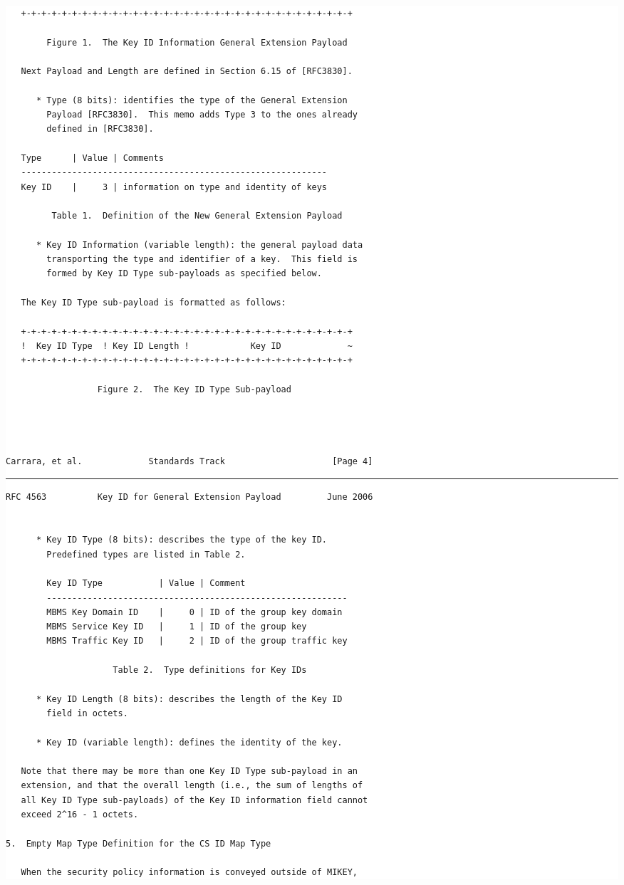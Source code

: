 ``` newpage
   +-+-+-+-+-+-+-+-+-+-+-+-+-+-+-+-+-+-+-+-+-+-+-+-+-+-+-+-+-+-+-+-+

        Figure 1.  The Key ID Information General Extension Payload

   Next Payload and Length are defined in Section 6.15 of [RFC3830].

      * Type (8 bits): identifies the type of the General Extension
        Payload [RFC3830].  This memo adds Type 3 to the ones already
        defined in [RFC3830].

   Type      | Value | Comments
   ------------------------------------------------------------
   Key ID    |     3 | information on type and identity of keys

         Table 1.  Definition of the New General Extension Payload

      * Key ID Information (variable length): the general payload data
        transporting the type and identifier of a key.  This field is
        formed by Key ID Type sub-payloads as specified below.

   The Key ID Type sub-payload is formatted as follows:

   +-+-+-+-+-+-+-+-+-+-+-+-+-+-+-+-+-+-+-+-+-+-+-+-+-+-+-+-+-+-+-+-+
   !  Key ID Type  ! Key ID Length !            Key ID             ~
   +-+-+-+-+-+-+-+-+-+-+-+-+-+-+-+-+-+-+-+-+-+-+-+-+-+-+-+-+-+-+-+-+

                  Figure 2.  The Key ID Type Sub-payload




Carrara, et al.             Standards Track                     [Page 4]
```

------------------------------------------------------------------------

``` newpage
RFC 4563          Key ID for General Extension Payload         June 2006


      * Key ID Type (8 bits): describes the type of the key ID.
        Predefined types are listed in Table 2.

        Key ID Type           | Value | Comment
        -----------------------------------------------------------
        MBMS Key Domain ID    |     0 | ID of the group key domain
        MBMS Service Key ID   |     1 | ID of the group key
        MBMS Traffic Key ID   |     2 | ID of the group traffic key

                     Table 2.  Type definitions for Key IDs

      * Key ID Length (8 bits): describes the length of the Key ID
        field in octets.

      * Key ID (variable length): defines the identity of the key.

   Note that there may be more than one Key ID Type sub-payload in an
   extension, and that the overall length (i.e., the sum of lengths of
   all Key ID Type sub-payloads) of the Key ID information field cannot
   exceed 2^16 - 1 octets.

5.  Empty Map Type Definition for the CS ID Map Type

   When the security policy information is conveyed outside of MIKEY,
```